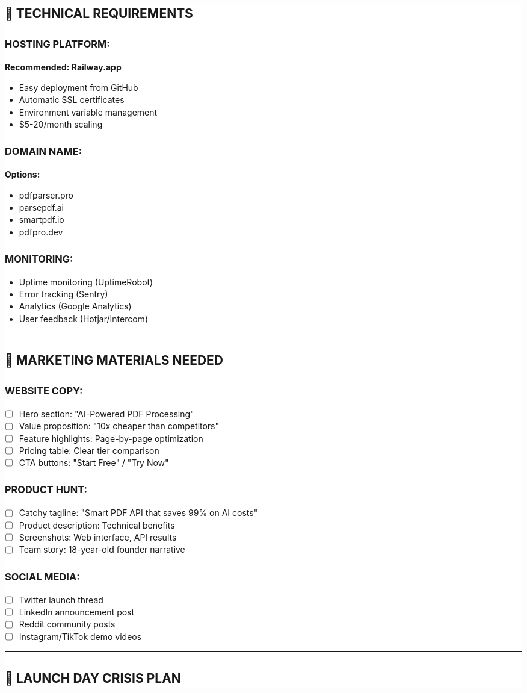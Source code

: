 
## **🔧 TECHNICAL REQUIREMENTS**

### **HOSTING PLATFORM:**
**Recommended: Railway.app**
- Easy deployment from GitHub
- Automatic SSL certificates
- Environment variable management
- $5-20/month scaling

### **DOMAIN NAME:**
**Options:**
- pdfparser.pro
- parsepdf.ai  
- smartpdf.io
- pdfpro.dev

### **MONITORING:**
- Uptime monitoring (UptimeRobot)
- Error tracking (Sentry)
- Analytics (Google Analytics)
- User feedback (Hotjar/Intercom)

---

## **🎪 MARKETING MATERIALS NEEDED**

### **WEBSITE COPY:**
- [ ] Hero section: "AI-Powered PDF Processing"
- [ ] Value proposition: "10x cheaper than competitors"
- [ ] Feature highlights: Page-by-page optimization
- [ ] Pricing table: Clear tier comparison
- [ ] CTA buttons: "Start Free" / "Try Now"

### **PRODUCT HUNT:**
- [ ] Catchy tagline: "Smart PDF API that saves 99% on AI costs"
- [ ] Product description: Technical benefits
- [ ] Screenshots: Web interface, API results
- [ ] Team story: 18-year-old founder narrative

### **SOCIAL MEDIA:**
- [ ] Twitter launch thread
- [ ] LinkedIn announcement post
- [ ] Reddit community posts
- [ ] Instagram/TikTok demo videos

---

## **🚨 LAUNCH DAY CRISIS PLAN**

